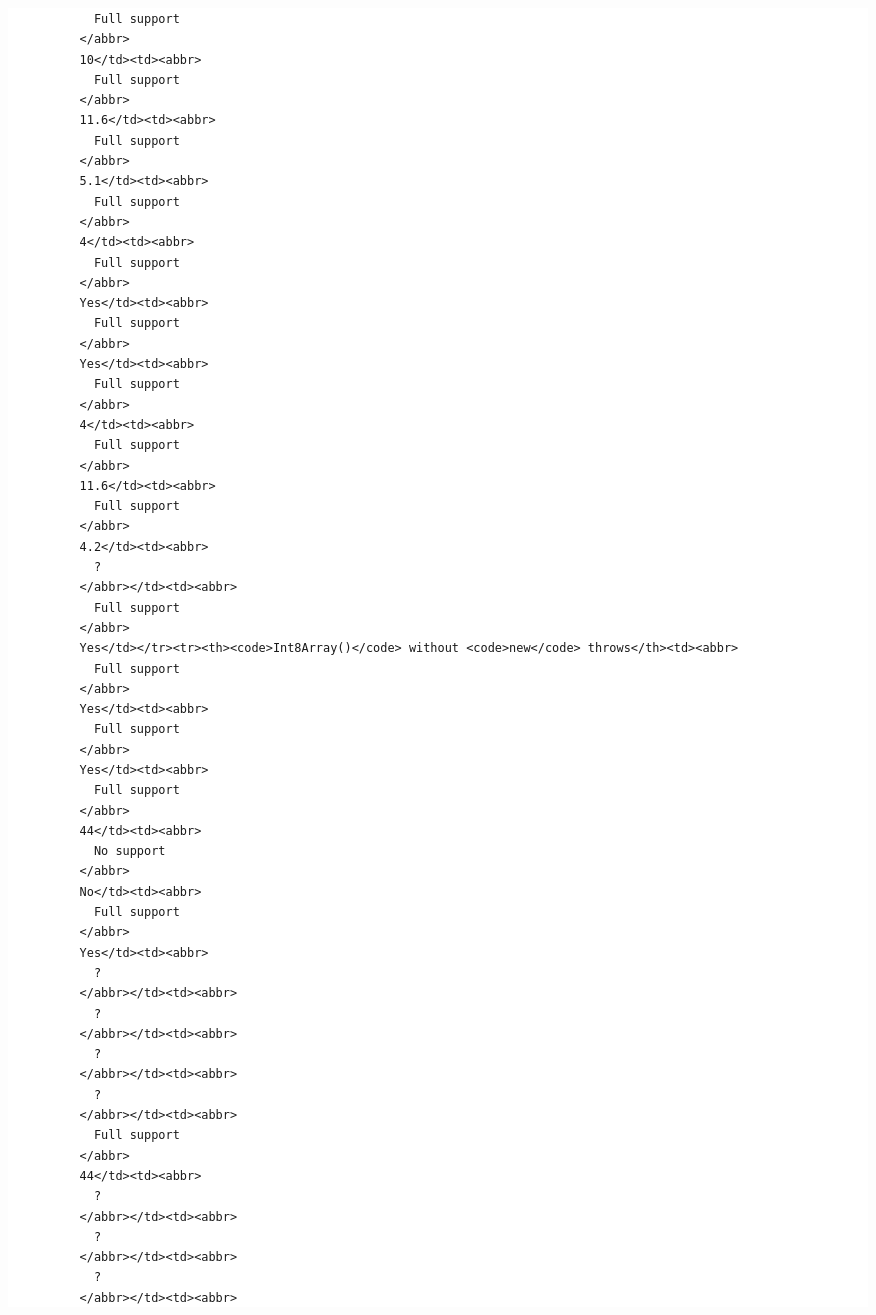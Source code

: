                 Full support
              </abbr>
              10</td><td><abbr>
                Full support
              </abbr>
              11.6</td><td><abbr>
                Full support
              </abbr>
              5.1</td><td><abbr>
                Full support
              </abbr>
              4</td><td><abbr>
                Full support
              </abbr>
              Yes</td><td><abbr>
                Full support
              </abbr>
              Yes</td><td><abbr>
                Full support
              </abbr>
              4</td><td><abbr>
                Full support
              </abbr>
              11.6</td><td><abbr>
                Full support
              </abbr>
              4.2</td><td><abbr>
                ?
              </abbr></td><td><abbr>
                Full support
              </abbr>
              Yes</td></tr><tr><th><code>Int8Array()</code> without <code>new</code> throws</th><td><abbr>
                Full support
              </abbr>
              Yes</td><td><abbr>
                Full support
              </abbr>
              Yes</td><td><abbr>
                Full support
              </abbr>
              44</td><td><abbr>
                No support
              </abbr>
              No</td><td><abbr>
                Full support
              </abbr>
              Yes</td><td><abbr>
                ?
              </abbr></td><td><abbr>
                ?
              </abbr></td><td><abbr>
                ?
              </abbr></td><td><abbr>
                ?
              </abbr></td><td><abbr>
                Full support
              </abbr>
              44</td><td><abbr>
                ?
              </abbr></td><td><abbr>
                ?
              </abbr></td><td><abbr>
                ?
              </abbr></td><td><abbr>